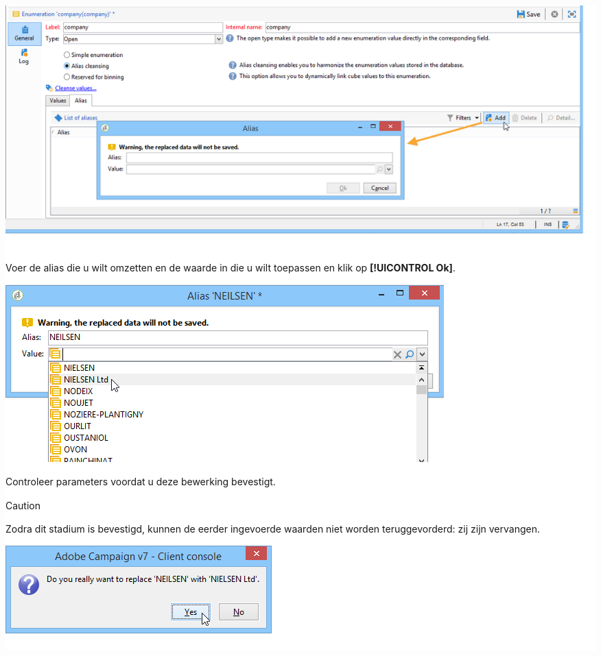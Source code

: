 ![](assets/s_ncs_user_itemized_list_alias_create.png)

Voer de alias die u wilt omzetten en de waarde in die u wilt toepassen en klik op **[!UICONTROL Ok]**.

![](assets/s_ncs_user_itemized_list_alias_create_2.png)

Controleer parameters voordat u deze bewerking bevestigt.

>[!CAUTION]
>
>Zodra dit stadium is bevestigd, kunnen de eerder ingevoerde waarden niet worden teruggevorderd: zij zijn vervangen.

![](assets/s_ncs_user_itemized_list_alias_create_3.png)
